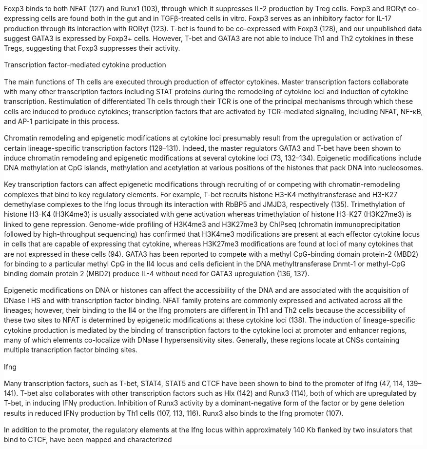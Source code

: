Foxp3 binds to both NFAT (127) and Runx1 (103), through which it suppresses IL-2 production by Treg cells. Foxp3 and RORγt co-expressing cells are found both in the gut and in TGFβ-treated cells in vitro. Foxp3 serves as an inhibitory factor for IL-17 production through its interaction with RORγt (123). T-bet is found to be co-expressed with Foxp3 (128), and our unpublished data suggest GATA3 is expressed by Foxp3+ cells. However, T-bet and GATA3 are not able to induce Th1 and Th2 cytokines in these Tregs, suggesting that Foxp3 suppresses their activity.

Transcription factor-mediated cytokine production

The main functions of Th cells are executed through production of effector cytokines. Master transcription factors collaborate with many other transcription factors including STAT proteins during the remodeling of cytokine loci and induction of cytokine transcription. Restimulation of differentiated Th cells through their TCR is one of the principal mechanisms through which these cells are induced to produce cytokines; transcription factors that are activated by TCR-mediated signaling, including NFAT, NF-κB, and AP-1 participate in this process.

Chromatin remodeling and epigenetic modifications at cytokine loci presumably result from the upregulation or activation of certain lineage-specific transcription factors (129–131). Indeed, the master regulators GATA3 and T-bet have been shown to induce chromatin remodeling and epigenetic modifications at several cytokine loci (73, 132–134). Epigenetic modifications include DNA methylation at CpG islands, methylation and acetylation at various positions of the histones that pack DNA into nucleosomes.

Key transcription factors can affect epigenetic modifications through recruiting of or competing with chromatin-remodeling complexes that bind to key regulatory elements. For example, T-bet recruits histone H3-K4 methyltransferase and H3-K27 demethylase complexes to the Ifng locus through its interaction with RbBP5 and JMJD3, respectively (135). Trimethylation of histone H3-K4 (H3K4me3) is usually associated with gene activation whereas trimethylation of histone H3-K27 (H3K27me3) is linked to gene repression. Genome-wide profiling of H3K4me3 and H3K27me3 by ChIPseq (chromatin immunoprecipitation followed by high-throughput sequencing) has confirmed that H3K4me3 modifications are present at each effector cytokine locus in cells that are capable of expressing that cytokine, whereas H3K27me3 modifications are found at loci of many cytokines that are not expressed in these cells (94). GATA3 has been reported to compete with a methyl CpG-binding domain protein-2 (MBD2) for binding to a particular methyl CpG in the Il4 locus and cells deficient in the DNA methyltransferase Dnmt-1 or methyl-CpG binding domain protein 2 (MBD2) produce IL-4 without need for GATA3 upregulation (136, 137).

Epigenetic modifications on DNA or histones can affect the accessibility of the DNA and are associated with the acquisition of DNase I HS and with transcription factor binding. NFAT family proteins are commonly expressed and activated across all the lineages; however, their binding to the Il4 or the Ifng promoters are different in Th1 and Th2 cells because the accessibility of these two sites to NFAT is determined by epigenetic modifications at these cytokine loci (138). The induction of lineage-specific cytokine production is mediated by the binding of transcription factors to the cytokine loci at promoter and enhancer regions, many of which elements co-localize with DNase I hypersensitivity sites. Generally, these regions locate at CNSs containing multiple transcription factor binding sites.

Ifng

Many transcription factors, such as T-bet, STAT4, STAT5 and CTCF have been shown to bind to the promoter of Ifng (47, 114, 139–141). T-bet also collaborates with other transcription factors such as Hlx (142) and Runx3 (114), both of which are upregulated by T-bet, in inducing IFNγ production. Inhibition of Runx3 activity by a dominant-negative form of the factor or by gene deletion results in reduced IFNγ production by Th1 cells (107, 113, 116). Runx3 also binds to the Ifng promoter (107).

In addition to the promoter, the regulatory elements at the Ifng locus within approximately 140 Kb flanked by two insulators that bind to CTCF, have been mapped and characterized
